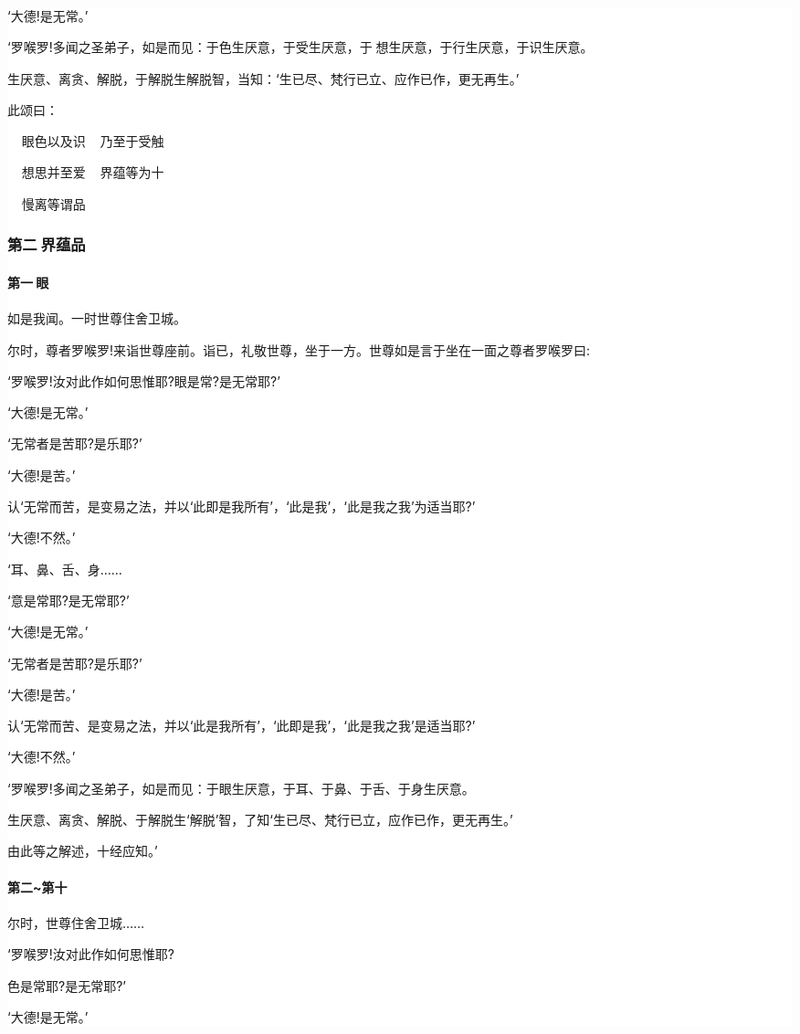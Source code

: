 ‘大德!是无常。’

‘罗喉罗!多闻之圣弟子，如是而见：于色生厌意，于受生厌意，于 想生厌意，于行生厌意，于识生厌意。

生厌意、离贪、解脱，于解脱生解脱智，当知：‘生已尽、梵行已立、应作已作，更无再生。’

此颂曰：

&nbsp;&nbsp;&nbsp;&nbsp;眼色以及识&nbsp;&nbsp;&nbsp;&nbsp;乃至于受触

&nbsp;&nbsp;&nbsp;&nbsp;想思并至爱&nbsp;&nbsp;&nbsp;&nbsp;界蕴等为十

&nbsp;&nbsp;&nbsp;&nbsp;慢离等谓品

### 第二 界蕴品

#### 第一 眼 <a name="18_11"></a>

如是我闻。一时世尊住舍卫城。

尔时，尊者罗喉罗!来诣世尊座前。诣已，礼敬世尊，坐于一方。世尊如是言于坐在一面之尊者罗喉罗曰:

‘罗喉罗!汝对此作如何思惟耶?眼是常?是无常耶?’

‘大德!是无常。’

‘无常者是苦耶?是乐耶?’

‘大德!是苦。’

认‘无常而苦，是变易之法，并以‘此即是我所有’，‘此是我’，‘此是我之我’为适当耶?’

‘大德!不然。’

‘耳、鼻、舌、身……

‘意是常耶?是无常耶?’

‘大德!是无常。’

‘无常者是苦耶?是乐耶?’

‘大德!是苦。’

认‘无常而苦、是变易之法，并以‘此是我所有’，‘此即是我’，‘此是我之我’是适当耶?’

‘大德!不然。’

‘罗喉罗!多闻之圣弟子，如是而见：于眼生厌意，于耳、于鼻、于舌、于身生厌意。

生厌意、离贪、解脱、于解脱生‘解脱’智，了知‘生已尽、梵行已立，应作已作，更无再生。’

由此等之解述，十经应知。’

#### 第二\~第十 <a name="18_12"></a>

尔时，世尊住舍卫城……

‘罗喉罗!汝对此作如何思惟耶?

色是常耶?是无常耶?’

‘大德!是无常。’
